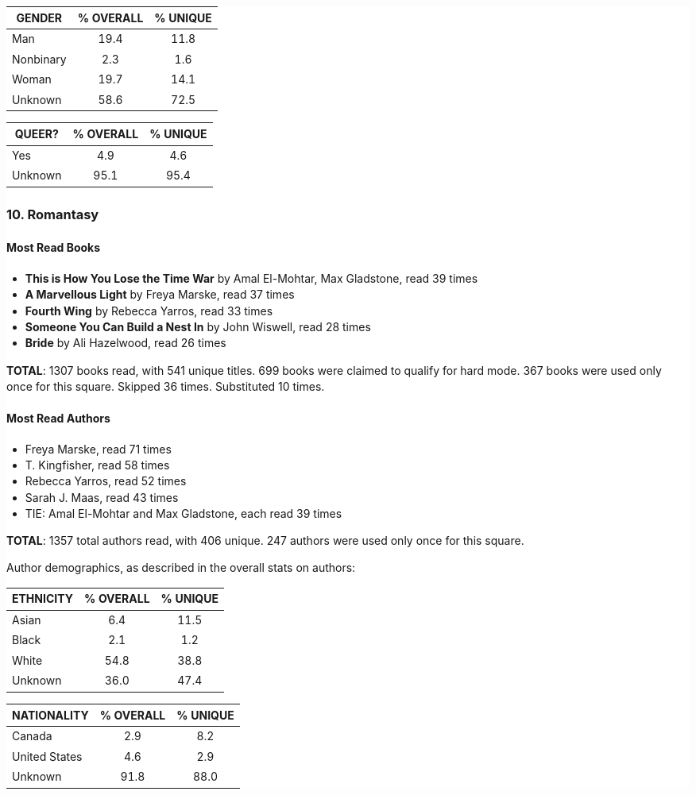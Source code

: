 |GENDER|% OVERALL|% UNIQUE|
|---------|:---------:|:---------:|
|Man|19.4|11.8|
|Nonbinary|2.3|1.6|
|Woman|19.7|14.1|
|Unknown|58.6|72.5|

|QUEER?|% OVERALL|% UNIQUE|
|---------|:---------:|:---------:|
|Yes|4.9|4.6|
|Unknown|95.1|95.4|

### 10. Romantasy

#### Most Read Books

- **This is How You Lose the Time War** by Amal El-Mohtar, Max Gladstone, read 39 times
- **A Marvellous Light** by Freya Marske, read 37 times
- **Fourth Wing** by Rebecca Yarros, read 33 times
- **Someone You Can Build a Nest In** by John Wiswell, read 28 times
- **Bride** by Ali Hazelwood, read 26 times

**TOTAL**: 1307 books read, with 541 unique titles.
699 books were claimed to qualify for hard mode.
367 books were used only once for this square.
Skipped 36 times. Substituted 10 times.

#### Most Read Authors

- Freya Marske, read 71 times
- T. Kingfisher, read 58 times
- Rebecca Yarros, read 52 times
- Sarah J. Maas, read 43 times
- TIE: Amal El-Mohtar and Max Gladstone, each read 39 times

**TOTAL**: 1357 total authors read, with 406 unique.
247 authors were used only once for this square.

Author demographics, as described in the overall stats on authors:

|ETHNICITY|% OVERALL|% UNIQUE|
|---------|:---------:|:---------:|
|Asian|6.4|11.5|
|Black|2.1|1.2|
|White|54.8|38.8|
|Unknown|36.0|47.4|

|NATIONALITY|% OVERALL|% UNIQUE|
|---------|:---------:|:---------:|
|Canada|2.9|8.2|
|United States|4.6|2.9|
|Unknown|91.8|88.0|
